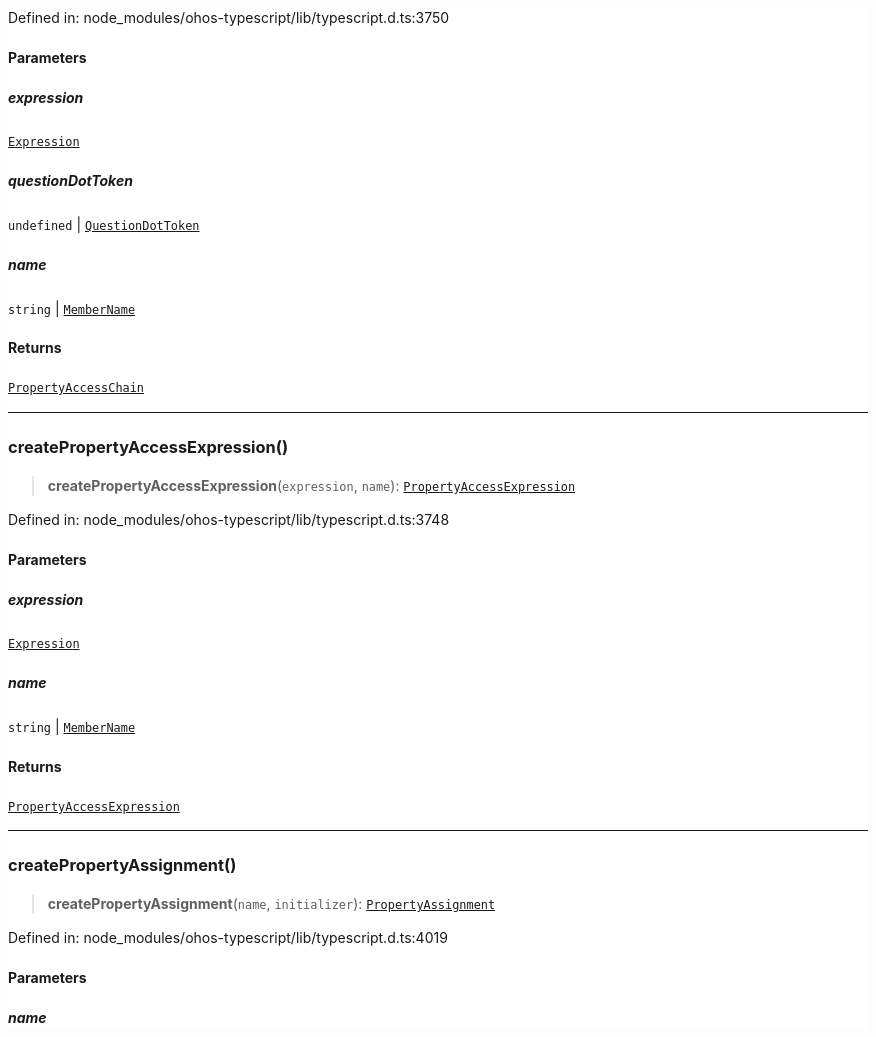 Defined in: node\_modules/ohos-typescript/lib/typescript.d.ts:3750

#### Parameters

##### expression

[`Expression`](Expression.md)

##### questionDotToken

`undefined` | [`QuestionDotToken`](../type-aliases/QuestionDotToken.md)

##### name

`string` | [`MemberName`](../type-aliases/MemberName.md)

#### Returns

[`PropertyAccessChain`](PropertyAccessChain.md)

***

### createPropertyAccessExpression()

> **createPropertyAccessExpression**(`expression`, `name`): [`PropertyAccessExpression`](PropertyAccessExpression.md)

Defined in: node\_modules/ohos-typescript/lib/typescript.d.ts:3748

#### Parameters

##### expression

[`Expression`](Expression.md)

##### name

`string` | [`MemberName`](../type-aliases/MemberName.md)

#### Returns

[`PropertyAccessExpression`](PropertyAccessExpression.md)

***

### createPropertyAssignment()

> **createPropertyAssignment**(`name`, `initializer`): [`PropertyAssignment`](PropertyAssignment.md)

Defined in: node\_modules/ohos-typescript/lib/typescript.d.ts:4019

#### Parameters

##### name

